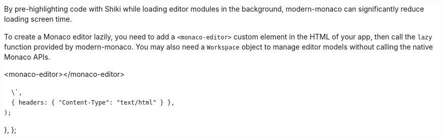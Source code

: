 By pre-highlighting code with Shiki while loading editor modules in the background, modern-monaco can significantly reduce loading screen time.

To create a Monaco editor lazily, you need to add a `<monaco-editor>` custom element in the HTML of your app, then call the `lazy` function provided by modern-monaco. You may also need a `Workspace` object to manage editor models without calling the native Monaco APIs.


<monaco-editor\></monaco-editor\>
<script src\="app.js" type\="module"\></script\>

// app.js
import { lazy, Workspace } from "modern-monaco";

// create a workspace with initial files
const workspace \= new Workspace({
  initialFiles: {
    "index.html": \`<html><body>...</body></html>\`,
    "main.js": \`console.log("Hello, world!")\`,
  },
  entryFile: "index.html",
});

// initialize the editor lazily
await lazy({ workspace });

// write a file and open it in the editor
workspace.fs.writeFile("util.js", "export function add(a, b) { return a + b; }");
workspace.openTextDocument("util.js");

### SSR Mode

SSR mode returns an instant pre-rendered editor on the server side and hydrates it on the client side.

import { renderToWebComponent } from "modern-monaco/ssr";

export default {
  async fetch(req) {
    const editorHTML \= await renderToWebComponent(
      \`console.log("Hello, world!")\`,
      {
        language: "javascript",
        theme: "vitesse-dark",
        userAgent: req.headers.get("user-agent"), // detect default font for different platforms
      },
    );
    return new Response(
      /\* html \*/ \`
        ${editorHTML}
        <script type="module">
          import { hydrate } from "https://esm.sh/modern-monaco";
          // hydrate the editor
          hydrate();
        </script>
      \`,
      { headers: { "Content-Type": "text/html" } },
    );
  },
};
